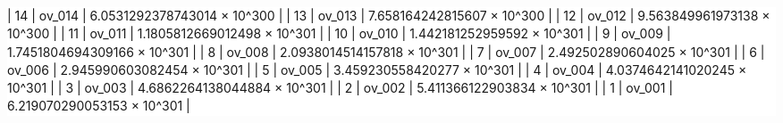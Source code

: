 | 14 | ov_014 | 6.0531292378743014 × 10^300 |
| 13 | ov_013 | 7.658164242815607 × 10^300 |
| 12 | ov_012 | 9.563849961973138 × 10^300 |
| 11 | ov_011 | 1.1805812669012498 × 10^301 |
| 10 | ov_010 | 1.442181252959592 × 10^301 |
| 9 | ov_009 | 1.7451804694309166 × 10^301 |
| 8 | ov_008 | 2.0938014514157818 × 10^301 |
| 7 | ov_007 | 2.492502890604025 × 10^301 |
| 6 | ov_006 | 2.945990603082454 × 10^301 |
| 5 | ov_005 | 3.459230558420277 × 10^301 |
| 4 | ov_004 | 4.0374642141020245 × 10^301 |
| 3 | ov_003 | 4.6862264138044884 × 10^301 |
| 2 | ov_002 | 5.411366122903834 × 10^301 |
| 1 | ov_001 | 6.219070290053153 × 10^301 |

